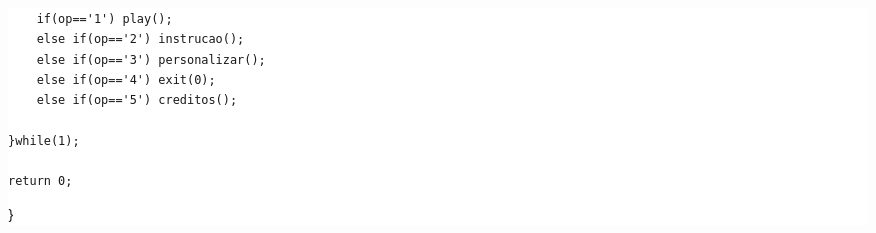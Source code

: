 	
		if(op=='1') play();
		else if(op=='2') instrucao();
		else if(op=='3') personalizar();
		else if(op=='4') exit(0);
		else if(op=='5') creditos();
		
	}while(1);
	
	return 0;
} 
